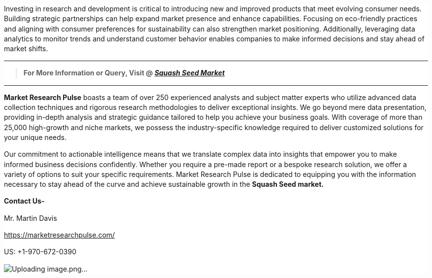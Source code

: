 Investing in research and development is critical to introducing new and improved products that meet evolving consumer needs. Building strategic partnerships can help expand market presence and enhance capabilities. Focusing on eco-friendly practices and aligning with consumer preferences for sustainability can also strengthen market positioning. Additionally, leveraging data analytics to monitor trends and understand customer behavior enables companies to make informed decisions and stay ahead of market shifts.</p><hr /><blockquote><p><strong>For More Information or Query, Visit @&nbsp;<em><a href="https://marketresearchpulse.com/report/10346/squash-seed-market?utm_source=Linkedin&utm_medium=027">Squash Seed Market</a></em></strong></p></blockquote><hr /><p><strong>Market Research Pulse</strong> boasts a team of over 250 experienced analysts and subject matter experts who utilize advanced data collection techniques and rigorous research methodologies to deliver exceptional insights. We go beyond mere data presentation, providing in-depth analysis and strategic guidance tailored to help you achieve your business goals. With coverage of more than 25,000 high-growth and niche markets, we possess the industry-specific knowledge required to deliver customized solutions for your unique needs.</p><p>Our commitment to actionable intelligence means that we translate complex data into insights that empower you to make informed business decisions confidently. Whether you require a pre-made report or a bespoke research solution, we offer a variety of options to suit your specific requirements. Market Research Pulse is dedicated to equipping you with the information necessary to stay ahead of the curve and achieve sustainable growth in the <strong>Squash Seed market.</strong></p><p><strong>Contact Us-</strong></p><p>Mr. Martin Davis</p><p>https://marketresearchpulse.com/</p><p>US: +1-970-672-0390</p>
![Uploading image.png…]()
